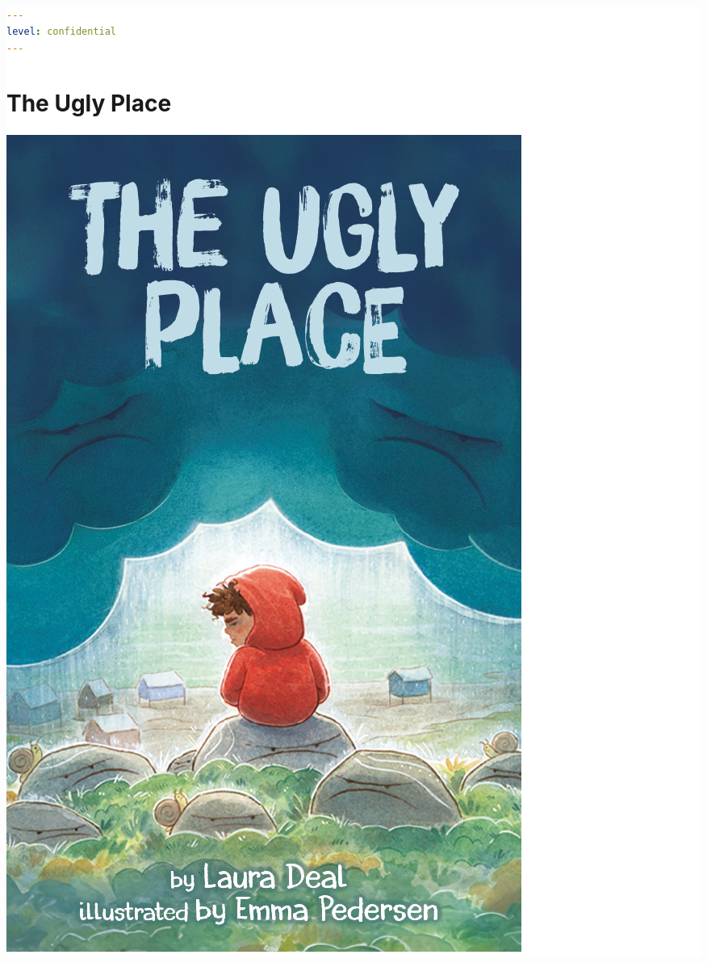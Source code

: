 ```yaml
---
level: confidential
---
```

# The Ugly Place

![card_[fhRE0].png](../../img/cards/card_[fhRE0].png)
